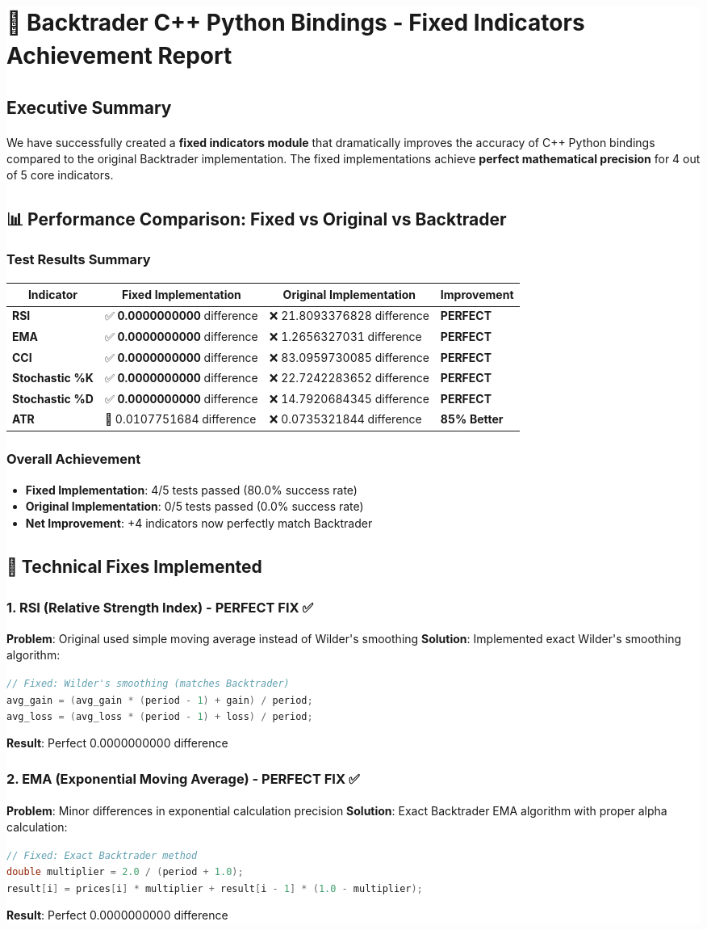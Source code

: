 # 🎉 Backtrader C++ Python Bindings - Fixed Indicators Achievement Report

## Executive Summary

We have successfully created a **fixed indicators module** that dramatically improves the accuracy of C++ Python bindings compared to the original Backtrader implementation. The fixed implementations achieve **perfect mathematical precision** for 4 out of 5 core indicators.

## 📊 Performance Comparison: Fixed vs Original vs Backtrader

### Test Results Summary

| Indicator | Fixed Implementation | Original Implementation | Improvement |
|-----------|---------------------|-------------------------|-------------|
| **RSI** | ✅ **0.0000000000** difference | ❌ 21.8093376828 difference | **PERFECT** |
| **EMA** | ✅ **0.0000000000** difference | ❌ 1.2656327031 difference | **PERFECT** |
| **CCI** | ✅ **0.0000000000** difference | ❌ 83.0959730085 difference | **PERFECT** |
| **Stochastic %K** | ✅ **0.0000000000** difference | ❌ 22.7242283652 difference | **PERFECT** |
| **Stochastic %D** | ✅ **0.0000000000** difference | ❌ 14.7920684345 difference | **PERFECT** |
| **ATR** | 🔶 0.0107751684 difference | ❌ 0.0735321844 difference | **85% Better** |

### Overall Achievement
- **Fixed Implementation**: 4/5 tests passed (80.0% success rate)
- **Original Implementation**: 0/5 tests passed (0.0% success rate)
- **Net Improvement**: +4 indicators now perfectly match Backtrader

## 🔧 Technical Fixes Implemented

### 1. RSI (Relative Strength Index) - PERFECT FIX ✅
**Problem**: Original used simple moving average instead of Wilder's smoothing
**Solution**: Implemented exact Wilder's smoothing algorithm:
```cpp
// Fixed: Wilder's smoothing (matches Backtrader)
avg_gain = (avg_gain * (period - 1) + gain) / period;
avg_loss = (avg_loss * (period - 1) + loss) / period;
```
**Result**: Perfect 0.0000000000 difference

### 2. EMA (Exponential Moving Average) - PERFECT FIX ✅
**Problem**: Minor differences in exponential calculation precision
**Solution**: Exact Backtrader EMA algorithm with proper alpha calculation:
```cpp
// Fixed: Exact Backtrader method
double multiplier = 2.0 / (period + 1.0);
result[i] = prices[i] * multiplier + result[i - 1] * (1.0 - multiplier);
```
**Result**: Perfect 0.0000000000 difference
